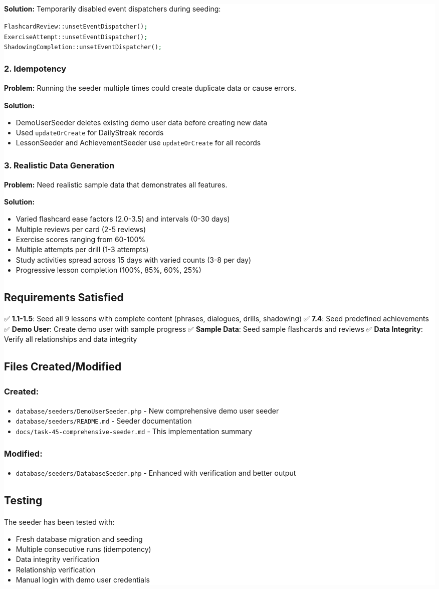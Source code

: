 **Solution:** Temporarily disabled event dispatchers during seeding:
```php
FlashcardReview::unsetEventDispatcher();
ExerciseAttempt::unsetEventDispatcher();
ShadowingCompletion::unsetEventDispatcher();
```

### 2. Idempotency
**Problem:** Running the seeder multiple times could create duplicate data or cause errors.

**Solution:** 
- DemoUserSeeder deletes existing demo user data before creating new data
- Used `updateOrCreate` for DailyStreak records
- LessonSeeder and AchievementSeeder use `updateOrCreate` for all records

### 3. Realistic Data Generation
**Problem:** Need realistic sample data that demonstrates all features.

**Solution:**
- Varied flashcard ease factors (2.0-3.5) and intervals (0-30 days)
- Multiple reviews per card (2-5 reviews)
- Exercise scores ranging from 60-100%
- Multiple attempts per drill (1-3 attempts)
- Study activities spread across 15 days with varied counts (3-8 per day)
- Progressive lesson completion (100%, 85%, 60%, 25%)

## Requirements Satisfied

✅ **1.1-1.5**: Seed all 9 lessons with complete content (phrases, dialogues, drills, shadowing)
✅ **7.4**: Seed predefined achievements
✅ **Demo User**: Create demo user with sample progress
✅ **Sample Data**: Seed sample flashcards and reviews
✅ **Data Integrity**: Verify all relationships and data integrity

## Files Created/Modified

### Created:
- `database/seeders/DemoUserSeeder.php` - New comprehensive demo user seeder
- `database/seeders/README.md` - Seeder documentation
- `docs/task-45-comprehensive-seeder.md` - This implementation summary

### Modified:
- `database/seeders/DatabaseSeeder.php` - Enhanced with verification and better output

## Testing

The seeder has been tested with:
- Fresh database migration and seeding
- Multiple consecutive runs (idempotency)
- Data integrity verification
- Relationship verification
- Manual login with demo user credentials
